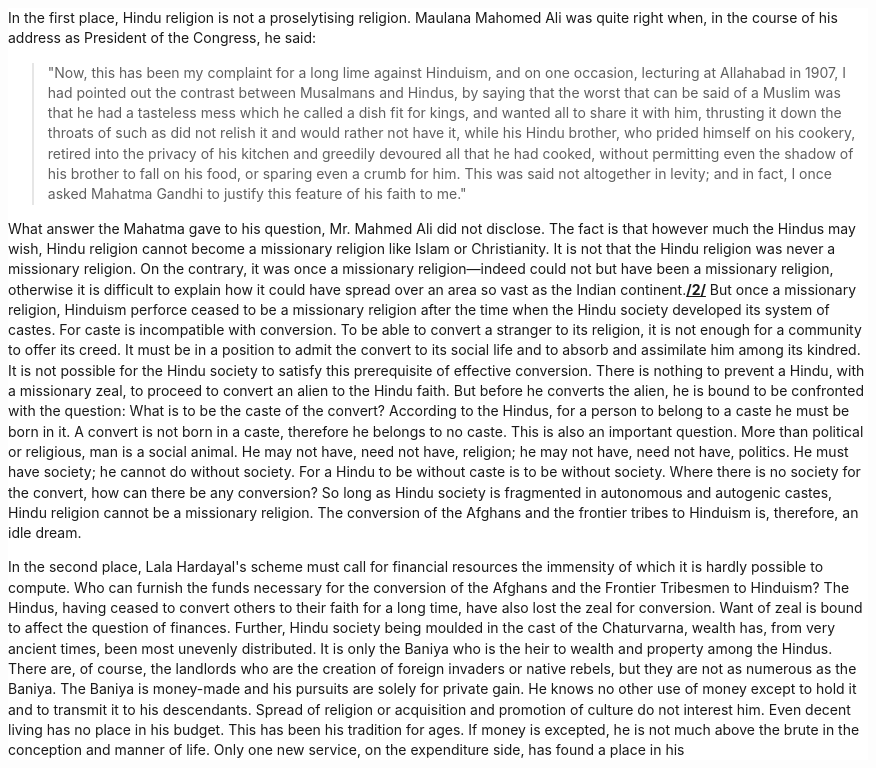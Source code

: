  In the first place, Hindu religion is not a proselytising religion.
Maulana Mahomed Ali was quite right when, in the course of his address
as President of the Congress, he said:

> "Now, this has been my complaint for a long lime against Hinduism, and
> on one occasion, lecturing at Allahabad in 1907, I had pointed out the
> contrast between Musalmans and Hindus, by saying that the worst that
> can be said of a Muslim was that he had a tasteless mess which he
> called a dish fit for kings, and wanted all to share it with him,
> thrusting it down the throats of such as did not relish it and would
> rather not have it, while his Hindu brother, who prided himself on his
> cookery, retired into the privacy of his kitchen and greedily devoured
> all that he had cooked, without permitting even the shadow of his
> brother to fall on his food, or sparing even a crumb for him. This was
> said not altogether in levity; and in fact, I once asked Mahatma
> Gandhi to justify this feature of his faith to me."

 What answer the Mahatma gave to his question, Mr. Mahmed Ali did not
disclose. The fact is that however much the Hindus may wish, Hindu
religion cannot become a missionary religion like Islam or Christianity.
It is not that the Hindu religion was never a missionary religion. On
the contrary, it was once a missionary religion—indeed could not but
have been a missionary religion, otherwise it is difficult to explain
how it could have spread over an area so vast as the Indian
continent.**[/2/](#n02)** But once a missionary religion, Hinduism
perforce ceased to be a missionary religion after the time when the
Hindu society developed its system of castes. For caste is incompatible
with conversion. To be able to convert a stranger to its religion, it is
not enough for a community to offer its creed. It must be in a position
to admit the convert to its social life and to absorb and assimilate him
among its kindred. It is not possible for the Hindu society to satisfy
this prerequisite of effective conversion. There is nothing to prevent a
Hindu, with a missionary zeal, to proceed to convert an alien to the
Hindu faith. But before he converts the alien, he is bound to be
confronted with the question: What is to be the caste of the convert?
According to the Hindus, for a person to belong to a caste he must be
born in it. A convert is not born in a caste, therefore he belongs to no
caste. This is also an important question. More than political or
religious, man is a social animal. He may not have, need not have,
religion; he may not have, need not have, politics. He must have
society; he cannot do without society. For a Hindu to be without caste
is to be without society. Where there is no society for the convert, how
can there be any conversion? So long as Hindu society is fragmented in
autonomous and autogenic castes, Hindu religion cannot be a missionary
religion. The conversion of the Afghans and the frontier tribes to
Hinduism is, therefore, an idle dream.

 In the second place, Lala Hardayal's scheme must call for financial
resources the immensity of which it is hardly possible to compute. Who
can furnish the funds necessary for the conversion of the Afghans and
the Frontier Tribesmen to Hinduism? The Hindus, having ceased to convert
others to their faith for a long time, have also lost the zeal for
conversion. Want of zeal is bound to affect the question of finances.
Further, Hindu society being moulded in the cast of the Chaturvarna,
wealth has, from very ancient times, been most unevenly distributed. It
is only the Baniya who is the heir to wealth and property among the
Hindus. There are, of course, the landlords who are the creation of
foreign invaders or native rebels, but they are not as numerous as the
Baniya. The Baniya is money-made and his pursuits are solely for private
gain. He knows no other use of money except to hold it and to transmit
it to his descendants. Spread of religion or acquisition and promotion
of culture do not interest him. Even decent living has no place in his
budget. This has been his tradition for ages. If money is excepted, he
is not much above the brute in the conception and manner of life. Only
one new service, on the expenditure side, has found a place in his